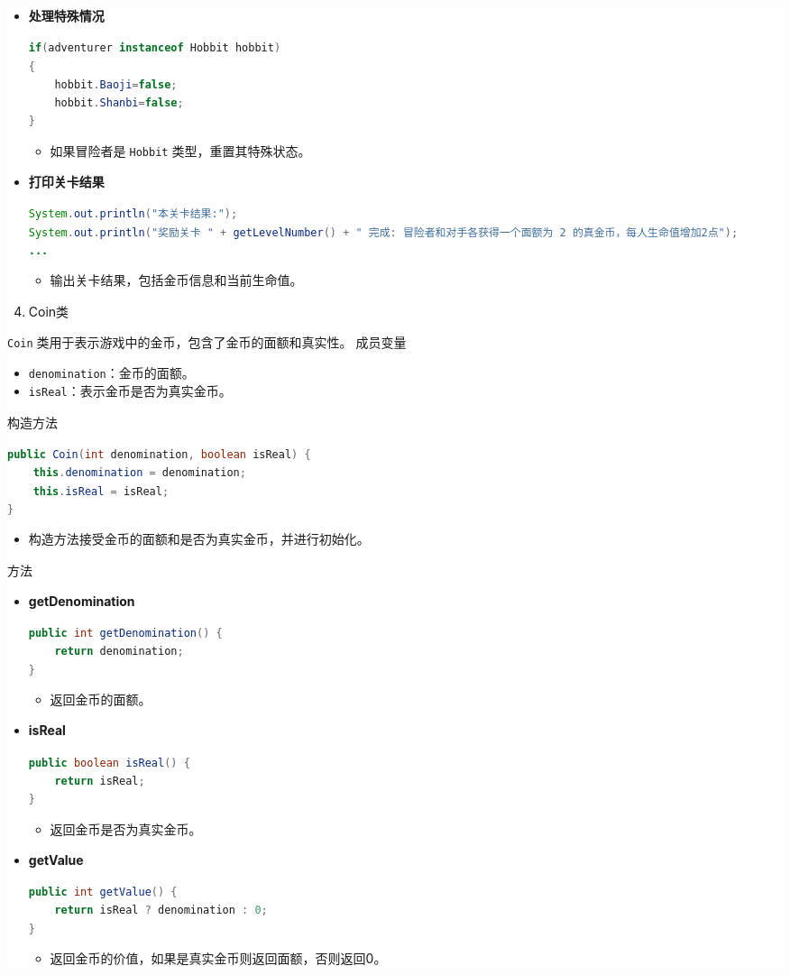 - **处理特殊情况**
   ```java
   if(adventurer instanceof Hobbit hobbit)
   {
       hobbit.Baoji=false;
       hobbit.Shanbi=false;
   }
   ```
   - 如果冒险者是 `Hobbit` 类型，重置其特殊状态。

- **打印关卡结果**
   ```java
   System.out.println("本关卡结果:");
   System.out.println("奖励关卡 " + getLevelNumber() + " 完成: 冒险者和对手各获得一个面额为 2 的真金币，每人生命值增加2点");
   ...
   ```
   - 输出关卡结果，包括金币信息和当前生命值。

4. Coin类

`Coin` 类用于表示游戏中的金币，包含了金币的面额和真实性。
 成员变量
- `denomination`：金币的面额。
- `isReal`：表示金币是否为真实金币。

构造方法
```java
public Coin(int denomination, boolean isReal) {
    this.denomination = denomination;
    this.isReal = isReal;
}
```
- 构造方法接受金币的面额和是否为真实金币，并进行初始化。

方法
- **getDenomination**
   ```java
   public int getDenomination() {
       return denomination;
   }
   ```
   - 返回金币的面额。

- **isReal**
   ```java
   public boolean isReal() {
       return isReal;
   }
   ```
   - 返回金币是否为真实金币。

- **getValue**
   ```java
   public int getValue() {
       return isReal ? denomination : 0;
   }
   ```
   - 返回金币的价值，如果是真实金币则返回面额，否则返回0。
